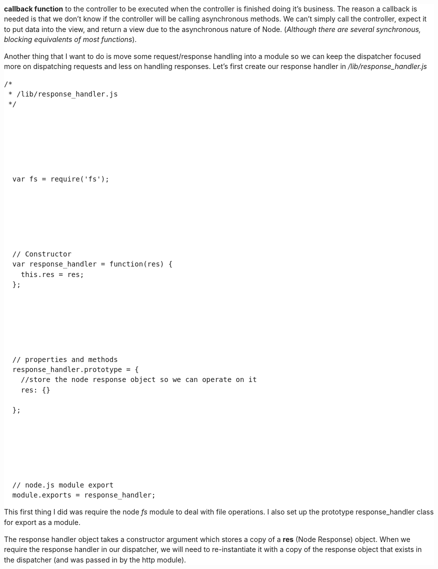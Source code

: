   <strong>callback function</strong> to the controller to be executed when the controller is finished doing it&#8217;s business. The reason a callback is needed is that we don&#8217;t know if the controller will be calling asynchronous methods. We can&#8217;t simply call the controller, expect it to put data into the view, and return a view due to the asynchronous nature of Node. (<em>Although there are several synchronous, blocking equivalents of most functions</em>).
</p>



<p>
  Another thing that I want to do is move some request/response handling into a module so we can keep the dispatcher focused more on dispatching requests and less on handling responses. Let&#8217;s first create our response handler in <em>/lib/response_handler.js</em>


  <pre class="brush:js">/*
 * /lib/response_handler.js
 */</p>



<p>
  var fs = require('fs');
</p>



<p>
  // Constructor
  var response_handler = function(res) {
    this.res = res;
  };
</p>



<p>
  // properties and methods
  response_handler.prototype = {
    //store the node response object so we can operate on it
    res: {}<br />
  };
</p>



<p>
  // node.js module export
  module.exports = response_handler;</pre>
  This first thing I did was require the node <em>fs</em> module to deal with file operations. I also set up the prototype response_handler class for export as a module.
</p>



<p>
  The response handler object takes a constructor argument which stores a copy of a <strong>res</strong> (Node Response) object. When we require the response handler in our dispatcher, we will need to re-instantiate it with a copy of the response object that exists in the dispatcher (and was passed in by the http module).
</p>
